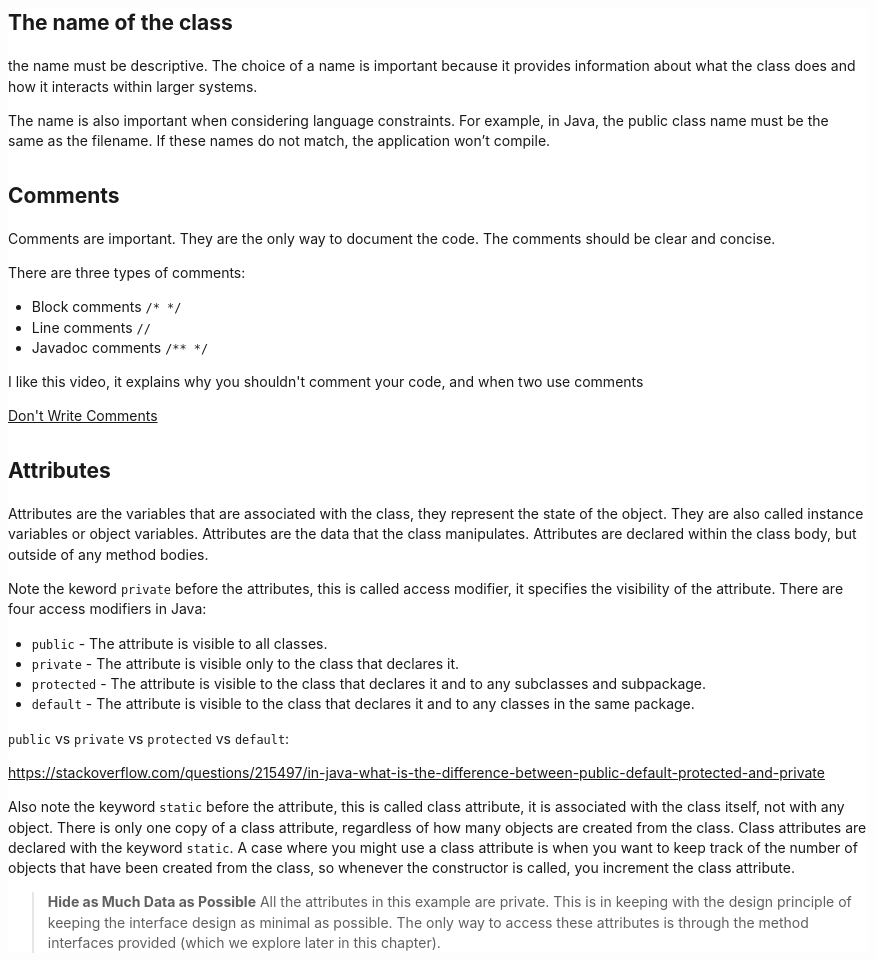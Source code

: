 ## The name of the class

the name must be descriptive. The choice of a name is important because it provides information about what the class does and how it interacts within larger systems.

The name is also important when considering language constraints. For example, in Java, the public class name must be the same as the filename. If these names do not match, the application won’t compile.

## Comments

Comments are important. They are the only way to document the code. The comments should be clear and concise.

There are three types of comments:

- Block comments `/* */`
- Line comments `//`
- Javadoc comments `/** */`

I like this video, it explains why you shouldn't comment your code, and when two use comments

[Don't Write Comments](https://youtu.be/Bf7vDBBOBUA)

## Attributes

Attributes are the variables that are associated with the class, they represent the state of the object. They are also called instance variables or object variables. Attributes are the data that the class manipulates. Attributes are declared within the class body, but outside of any method bodies.

Note the keword `private` before the attributes, this is called access modifier, it specifies the visibility of the attribute. There are four access modifiers in Java:

- `public` - The attribute is visible to all classes.
- `private` - The attribute is visible only to the class that declares it.
- `protected` - The attribute is visible to the class that declares it and to any subclasses and subpackage.
- `default` - The attribute is visible to the class that declares it and to any classes in the same package.

`public` vs `private` vs `protected` vs `default`:

https://stackoverflow.com/questions/215497/in-java-what-is-the-difference-between-public-default-protected-and-private

Also note the keyword `static` before the attribute, this is called class attribute, it is associated with the class itself, not with any object. There is only one copy of a class attribute, regardless of how many objects are created from the class. Class attributes are declared with the keyword `static`. A case where you might use a class attribute is when you want to keep track of the number of objects that have been created from the class, so whenever the constructor is called, you increment the class attribute.

> **Hide as Much Data as Possible** All the attributes in this example are private. This is in keeping with the design principle of keeping the interface design as minimal as possible. The only way to access these attributes is through the method interfaces provided (which we explore later in this chapter).
